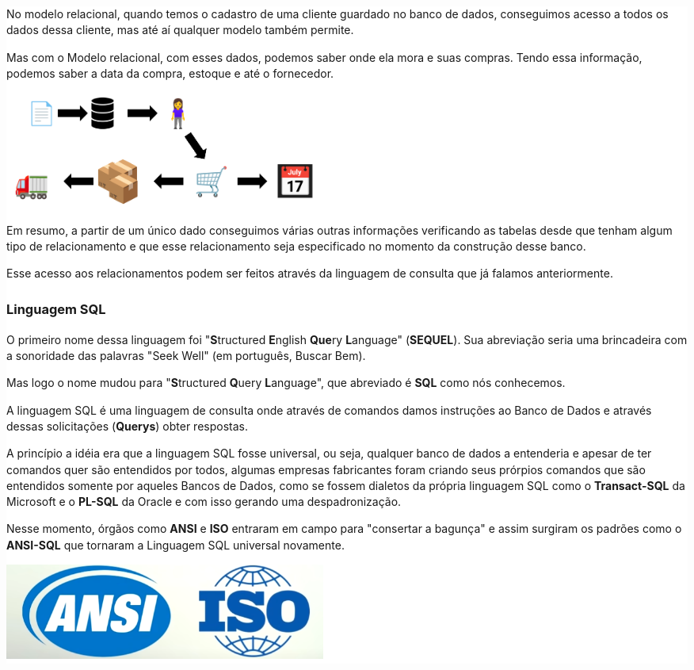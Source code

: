 No modelo relacional, quando temos o cadastro de uma cliente guardado no banco de dados, conseguimos acesso a todos os dados dessa cliente, mas até aí qualquer modelo também permite.

Mas com o Modelo relacional, com esses dados, podemos saber onde ela mora e suas compras. Tendo essa informação, podemos saber a data da compra, estoque e até o fornecedor.

<img src="../assets/origem/exemplorelacional.png" alt="exemplo de Modelo Relacional" width="400">

Em resumo, a partir de um único dado conseguimos várias outras informações verificando as tabelas desde que tenham algum tipo de relacionamento e que esse relacionamento seja especificado no momento da construção desse banco.

Esse acesso aos relacionamentos podem ser feitos através da linguagem de consulta que já falamos anteriormente.

### Linguagem SQL

O primeiro nome dessa linguagem foi "**S**tructured **E**nglish **Que**ry **L**anguage" (**SEQUEL**). Sua abreviação seria uma brincadeira com a sonoridade das palavras "Seek Well" (em português, Buscar Bem).

Mas logo o nome mudou para "**S**tructured **Q**uery **L**anguage", que abreviado é **SQL** como nós conhecemos.

A linguagem SQL é uma linguagem de consulta onde através de comandos damos instruções ao Banco de Dados e através dessas solicitações (**Querys**) obter respostas.

A princípio a idéia era que a linguagem SQL fosse universal, ou seja, qualquer banco de dados a entenderia e apesar de ter comandos quer são entendidos por todos, algumas empresas fabricantes foram criando seus prórpios comandos que são entendidos somente por aqueles Bancos de Dados, como se fossem dialetos da própria linguagem SQL como o **Transact-SQL** da Microsoft e o **PL-SQL** da Oracle e com isso gerando uma despadronização.

Nesse momento, órgãos como **ANSI** e **ISO** entraram em campo para "consertar a bagunça" e assim surgiram os padrões como o **ANSI-SQL** que tornaram a Linguagem SQL universal novamente.

<img src="../assets/origem/orgaosdepadronizacao.png" alt="ANSI e ISO" width="400">
